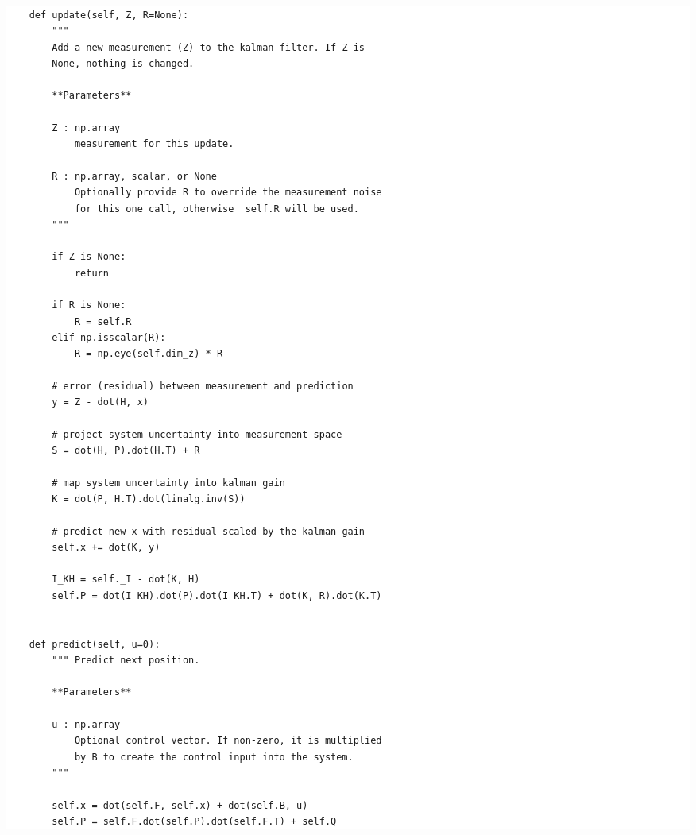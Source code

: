 
        def update(self, Z, R=None):
            """
            Add a new measurement (Z) to the kalman filter. If Z is
            None, nothing is changed.

            **Parameters**

            Z : np.array
                measurement for this update.

            R : np.array, scalar, or None
                Optionally provide R to override the measurement noise
                for this one call, otherwise  self.R will be used.
            """

            if Z is None:
                return

            if R is None:
                R = self.R
            elif np.isscalar(R):
                R = np.eye(self.dim_z) * R

            # error (residual) between measurement and prediction
            y = Z - dot(H, x)

            # project system uncertainty into measurement space
            S = dot(H, P).dot(H.T) + R

            # map system uncertainty into kalman gain
            K = dot(P, H.T).dot(linalg.inv(S))

            # predict new x with residual scaled by the kalman gain
            self.x += dot(K, y)

            I_KH = self._I - dot(K, H)
            self.P = dot(I_KH).dot(P).dot(I_KH.T) + dot(K, R).dot(K.T)


        def predict(self, u=0):
            """ Predict next position.

            **Parameters**

            u : np.array
                Optional control vector. If non-zero, it is multiplied
                by B to create the control input into the system.
            """

            self.x = dot(self.F, self.x) + dot(self.B, u)
            self.P = self.F.dot(self.P).dot(self.F.T) + self.Q
